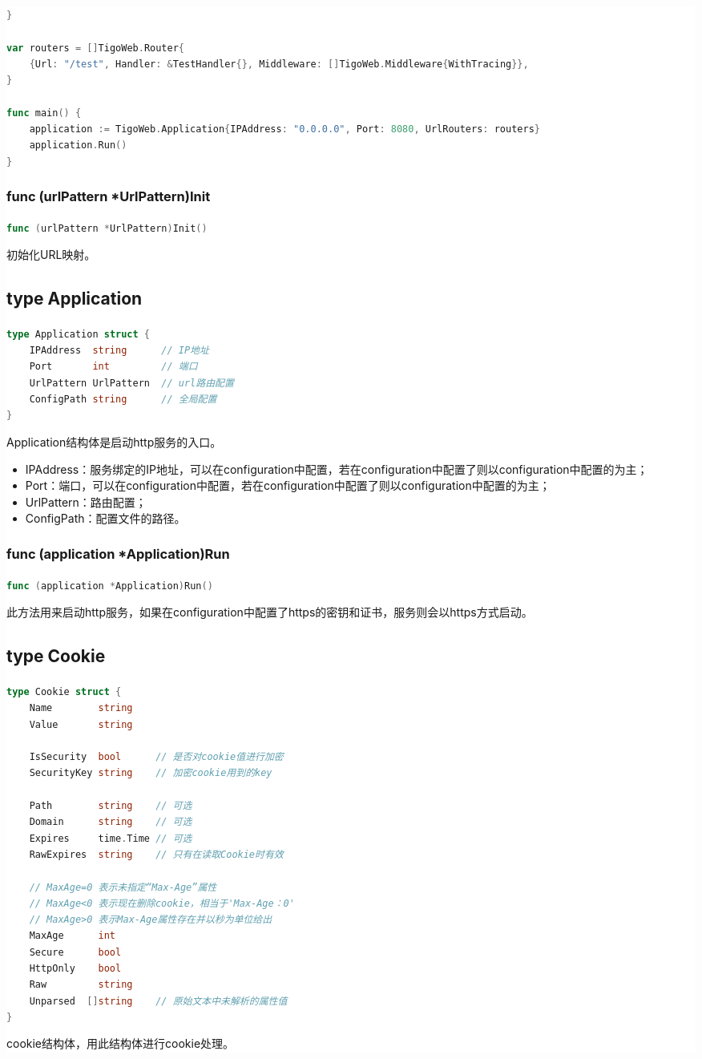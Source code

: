 ```go
}

var routers = []TigoWeb.Router{
	{Url: "/test", Handler: &TestHandler{}, Middleware: []TigoWeb.Middleware{WithTracing}},
}

func main() {
	application := TigoWeb.Application{IPAddress: "0.0.0.0", Port: 8080, UrlRouters: routers}
	application.Run()
}
```
### func (urlPattern *UrlPattern)Init<a name="Init"></a>
```go
func (urlPattern *UrlPattern)Init()
```
初始化URL映射。
## type Application<a name="Application"></a>
```go
type Application struct {
    IPAddress  string      // IP地址
    Port       int         // 端口
    UrlPattern UrlPattern  // url路由配置
    ConfigPath string      // 全局配置
}
```
Application结构体是启动http服务的入口。
- IPAddress：服务绑定的IP地址，可以在configuration中配置，若在configuration中配置了则以configuration中配置的为主；
- Port：端口，可以在configuration中配置，若在configuration中配置了则以configuration中配置的为主；
- UrlPattern：路由配置；
- ConfigPath：配置文件的路径。
### func (application *Application)Run<a name="Run"></a>
```go
func (application *Application)Run()
```
此方法用来启动http服务，如果在configuration中配置了https的密钥和证书，服务则会以https方式启动。
## type Cookie<a name="Cookie"></a>
```go
type Cookie struct {
    Name        string
    Value       string

    IsSecurity  bool      // 是否对cookie值进行加密
    SecurityKey string    // 加密cookie用到的key

    Path        string    // 可选
    Domain      string    // 可选
    Expires     time.Time // 可选
    RawExpires  string    // 只有在读取Cookie时有效

    // MaxAge=0 表示未指定“Max-Age”属性
    // MaxAge<0 表示现在删除cookie，相当于'Max-Age：0'
    // MaxAge>0 表示Max-Age属性存在并以秒为单位给出
    MaxAge      int
    Secure      bool
    HttpOnly    bool
    Raw         string
    Unparsed  []string    // 原始文本中未解析的属性值
}
```
cookie结构体，用此结构体进行cookie处理。